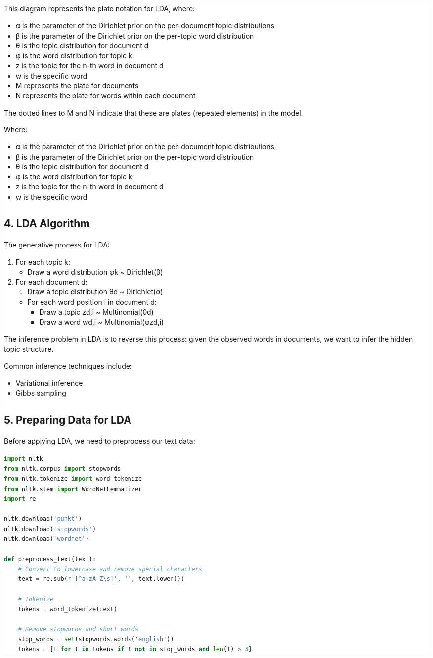 This diagram represents the plate notation for LDA, where:

- α is the parameter of the Dirichlet prior on the per-document topic distributions
- β is the parameter of the Dirichlet prior on the per-topic word distribution
- θ is the topic distribution for document d
- φ is the word distribution for topic k
- z is the topic for the n-th word in document d
- w is the specific word
- M represents the plate for documents
- N represents the plate for words within each document

The dotted lines to M and N indicate that these are plates (repeated elements) in the model.

Where:

- α is the parameter of the Dirichlet prior on the per-document topic distributions
- β is the parameter of the Dirichlet prior on the per-topic word distribution
- θ is the topic distribution for document d
- φ is the word distribution for topic k
- z is the topic for the n-th word in document d
- w is the specific word

## 4. LDA Algorithm

The generative process for LDA:

1. For each topic k:
   - Draw a word distribution φk ~ Dirichlet(β)
2. For each document d:
   - Draw a topic distribution θd ~ Dirichlet(α)
   - For each word position i in document d:
     - Draw a topic zd,i ~ Multinomial(θd)
     - Draw a word wd,i ~ Multinomial(φzd,i)

The inference problem in LDA is to reverse this process: given the observed words in documents, we want to infer the hidden topic structure.

Common inference techniques include:

- Variational inference
- Gibbs sampling

## 5. Preparing Data for LDA

Before applying LDA, we need to preprocess our text data:

```python
import nltk
from nltk.corpus import stopwords
from nltk.tokenize import word_tokenize
from nltk.stem import WordNetLemmatizer
import re

nltk.download('punkt')
nltk.download('stopwords')
nltk.download('wordnet')

def preprocess_text(text):
    # Convert to lowercase and remove special characters
    text = re.sub(r'[^a-zA-Z\s]', '', text.lower())

    # Tokenize
    tokens = word_tokenize(text)

    # Remove stopwords and short words
    stop_words = set(stopwords.words('english'))
    tokens = [t for t in tokens if t not in stop_words and len(t) > 3]
```